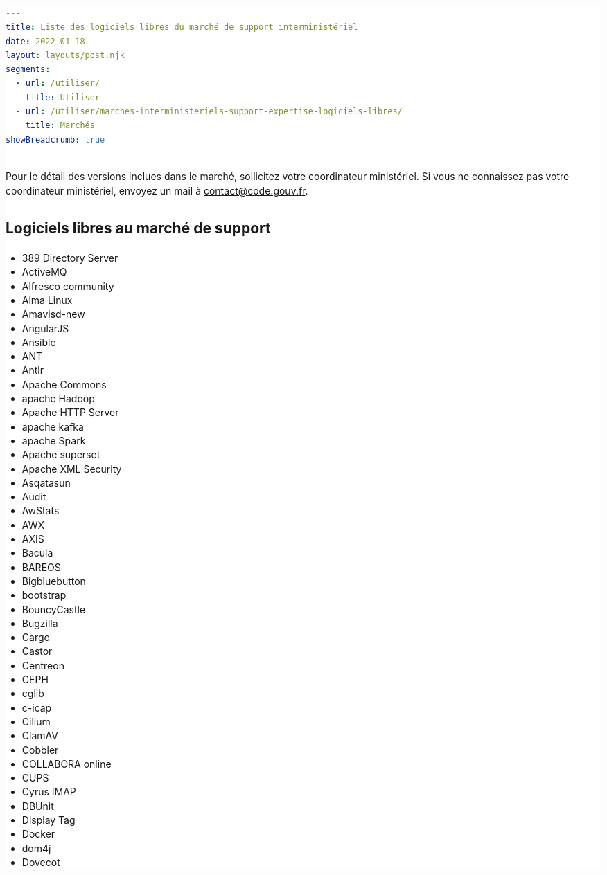 ```yaml
---
title: Liste des logiciels libres du marché de support interministériel
date: 2022-01-18
layout: layouts/post.njk
segments:
  - url: /utiliser/
    title: Utiliser
  - url: /utiliser/marches-interministeriels-support-expertise-logiciels-libres/
    title: Marchés
showBreadcrumb: true
---
```


Pour le détail des versions inclues dans le marché, sollicitez votre coordinateur ministériel.  Si vous ne connaissez pas votre coordinateur ministériel, envoyez un mail à [contact@code.gouv.fr](mailto:contact@code.gouv.fr).

## Logiciels libres au marché de support

- 389 Directory Server
- ActiveMQ
- Alfresco community
- Alma Linux
- Amavisd-new
- AngularJS
- Ansible
- ANT
- Antlr
- Apache Commons
- apache Hadoop
- Apache HTTP Server
- apache kafka
- apache Spark
- Apache superset
- Apache XML Security
- Asqatasun
- Audit
- AwStats
- AWX
- AXIS
- Bacula
- BAREOS
- Bigbluebutton
- bootstrap
- BouncyCastle
- Bugzilla
- Cargo
- Castor
- Centreon
- CEPH
- cglib
- c-icap
- Cilium
- ClamAV
- Cobbler
- COLLABORA online
- CUPS
- Cyrus IMAP
- DBUnit
- Display Tag
- Docker
- dom4j
- Dovecot